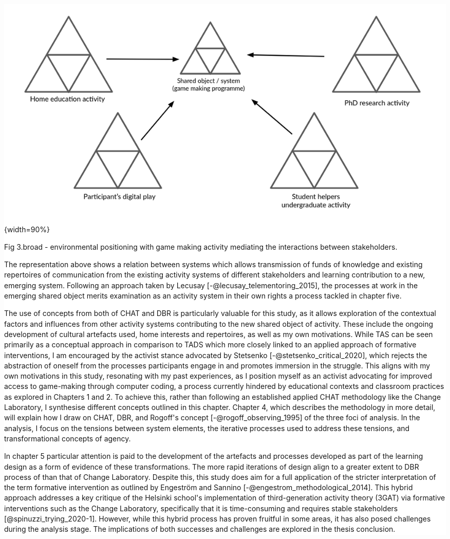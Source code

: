 ![](./Pictures/At_dia_3_v3.png){width=90%}

Fig 3.broad - environmental positioning with game making activity mediating the interactions between stakeholders.

The representation above shows a relation between systems which allows transmission of funds of knowledge and existing repertoires of communication from the existing activity systems of different stakeholders and learning contribution to a new, emerging system. Following an approach taken by Lecusay [-@lecusay_telementoring_2015], the processes at work in the emerging shared object merits examination as an activity system in their own rights a process tackled in chapter five.



The use of concepts from both of CHAT and DBR is particularly valuable for this study, as it allows exploration of the contextual factors and influences from other activity systems contributing to the new shared object of activity. These include the ongoing development of cultural artefacts used, home interests and repertoires, as well as my own motivations. While TAS can be seen primarily as a conceptual approach in comparison to TADS which more closely linked to an applied approach of formative interventions, I am encouraged by the activist stance advocated by Stetsenko [-@stetsenko_critical_2020], which rejects the abstraction of oneself from the processes participants engage in and promotes immersion in the struggle. This aligns with my own motivations in this study, resonating with my past experiences, as I position myself as an activist advocating for improved access to game-making through computer coding, a process currently hindered by educational contexts and classroom practices as explored in Chapters 1 and 2.  To achieve this, rather than following an established applied CHAT methodology like the Change Laboratory, I synthesise different concepts outlined in this chapter. Chapter 4, which describes the methodology in more detail, will explain how I draw on CHAT, DBR, and Rogoff's concept [-@rogoff_observing_1995] of the three foci of analysis. In the analysis, I focus on the tensions between system elements, the iterative processes used to address these tensions, and transformational concepts of agency.

In chapter 5 particular attention is paid to the development of the artefacts and processes developed as part of the learning design as a form of evidence of these transformations. The more rapid iterations of design align to a greater extent to DBR process of than that of Change Laboratory. Despite this, this study does aim for a full application of the stricter interpretation of the term formative intervention as outlined by Engeström and Sannino [-@engestrom_methodological_2014]. This hybrid approach addresses a key critique of the Helsinki school's implementation of third-generation activity theory (3GAT) via formative interventions such as the Change Laboratory, specifically that it is time-consuming and requires stable stakeholders [@spinuzzi_trying_2020-1]. However, while this hybrid process has proven fruitful in some areas, it has also posed challenges during the analysis stage. The implications of both successes and challenges are explored in the thesis conclusion.
